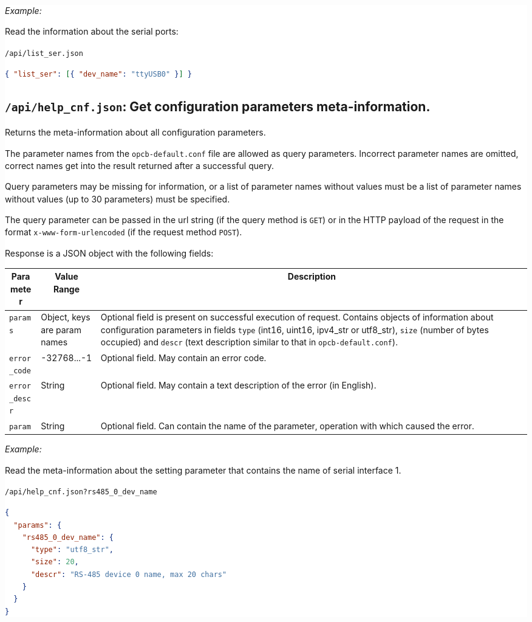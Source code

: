 _Example:_

Read the information about the serial ports:

`/api/list_ser.json`

```json
{ "list_ser": [{ "dev_name": "ttyUSB0" }] }
```

## `/api/help_cnf.json`: Get configuration parameters meta-information.

Returns the meta-information about all configuration parameters.

The parameter names from the `opcb-default.conf` file are allowed as query
parameters. Incorrect parameter names are omitted, correct names get into the
result returned after a successful query.

Query parameters may be missing for information, or a list of parameter names
without values must be a list of parameter names without values (up to 30
parameters) must be specified.

The query parameter can be passed in the url string (if the query method is
`GET`) or in the HTTP payload of the request in the format
`x-www-form-urlencoded` (if the request method `POST`).

Response is a JSON object with the following fields:

| Parameter     | Value Range                  | Description                                                                                                                                                                                                                                                                                   |
| ------------- | ---------------------------- | --------------------------------------------------------------------------------------------------------------------------------------------------------------------------------------------------------------------------------------------------------------------------------------------- |
| `params`      | Object, keys are param names | Optional field is present on successful execution of request. Contains objects of information about configuration parameters in fields `type` (int16, uint16, ipv4_str or utf8_str), `size` (number of bytes occupied) and `descr` (text description similar to that in `opcb-default.conf`). |
| `error_code`  | -32768...-1                  | Optional field. May contain an error code.                                                                                                                                                                                                                                                    |
| `error_descr` | String                       | Optional field. May contain a text description of the error (in English).                                                                                                                                                                                                                     |
| `param`       | String                       | Optional field. Can contain the name of the parameter, operation with which caused the error.                                                                                                                                                                                                 |

_Example:_

Read the meta-information about the setting parameter that contains the name of
serial interface 1.

`/api/help_cnf.json?rs485_0_dev_name`

```json
{
  "params": {
    "rs485_0_dev_name": {
      "type": "utf8_str",
      "size": 20,
      "descr": "RS-485 device 0 name, max 20 chars"
    }
  }
}
```
